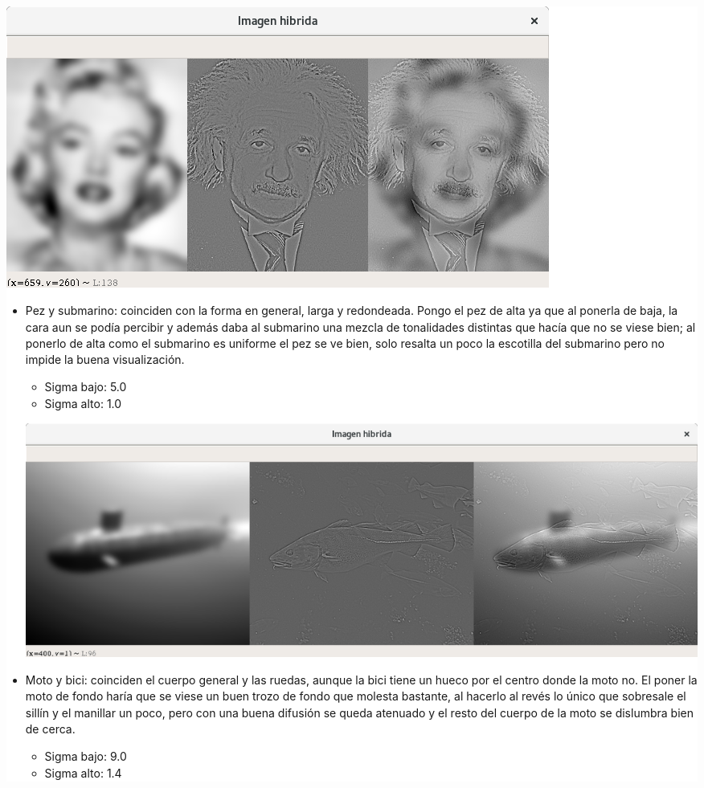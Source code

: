   ![](ejemplos/ej32_3.png)

- Pez y submarino: coinciden con la forma en general, larga y redondeada. Pongo el pez de alta ya que al ponerla de baja, la cara aun se podía percibir y además daba al submarino una mezcla de tonalidades distintas que hacía que no se viese bien; al ponerlo de alta como el submarino es uniforme el pez se ve bien, solo resalta un poco la escotilla del submarino pero no impide la buena visualización.

  - Sigma bajo: 5.0
  - Sigma alto: 1.0

  ![](ejemplos/ej32_4.png)

- Moto y bici: coinciden el cuerpo general y las ruedas, aunque la bici tiene un hueco por el centro donde la moto no. El poner la moto de fondo haría que se viese un buen trozo de fondo que molesta bastante, al hacerlo al revés lo único que sobresale el sillín y el manillar un poco, pero con una buena difusión se queda atenuado y el resto del cuerpo de la moto se dislumbra bien de cerca.

  - Sigma bajo: 9.0
  - Sigma alto: 1.4
